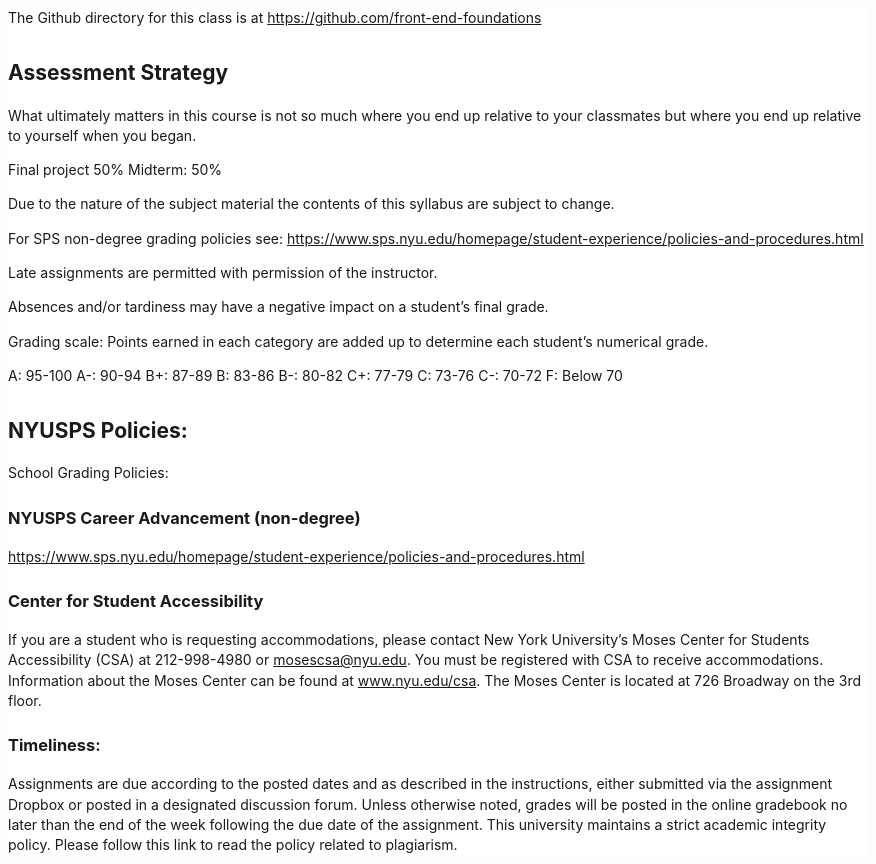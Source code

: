 The Github directory for this class is at https://github.com/front-end-foundations

## Assessment Strategy

What ultimately matters in this course is not so much where you end up relative to your classmates but where you end up relative to yourself when you began.

Final project 50%
Midterm: 50%

Due to the nature of the subject material the contents of this syllabus are subject to change.

For SPS non-degree grading policies see: https://www.sps.nyu.edu/homepage/student-experience/policies-and-procedures.html

Late assignments are permitted with permission of the instructor.

Absences and/or tardiness may have a negative impact on a student’s final grade.

Grading scale:
Points earned in each category are added up to determine each student’s numerical grade.

A: 95-100
A-: 90-94
B+: 87-89
B: 83-86
B-: 80-82
C+: 77-79
C: 73-76
C-: 70-72
F: Below 70

## NYUSPS Policies:

School Grading Policies:

### NYUSPS Career Advancement (non-degree)

https://www.sps.nyu.edu/homepage/student-experience/policies-and-procedures.html

### Center for Student Accessibility

If you are a student who is requesting accommodations, please contact New York University’s Moses Center for Students Accessibility (CSA) at 212-998-4980 or mosescsa@nyu.edu. You must be registered with CSA to receive accommodations. Information about the Moses Center can be found at www.nyu.edu/csa. The Moses Center is located at 726 Broadway on the 3rd floor.

### Timeliness:

Assignments are due according to the posted dates and as described in the instructions, either submitted via the assignment Dropbox or posted in a designated discussion forum. Unless otherwise noted, grades will be posted in the online gradebook no later than the end of the week following the due date of the assignment. This university maintains a strict academic integrity policy. Please follow this link to read the policy related to plagiarism.
